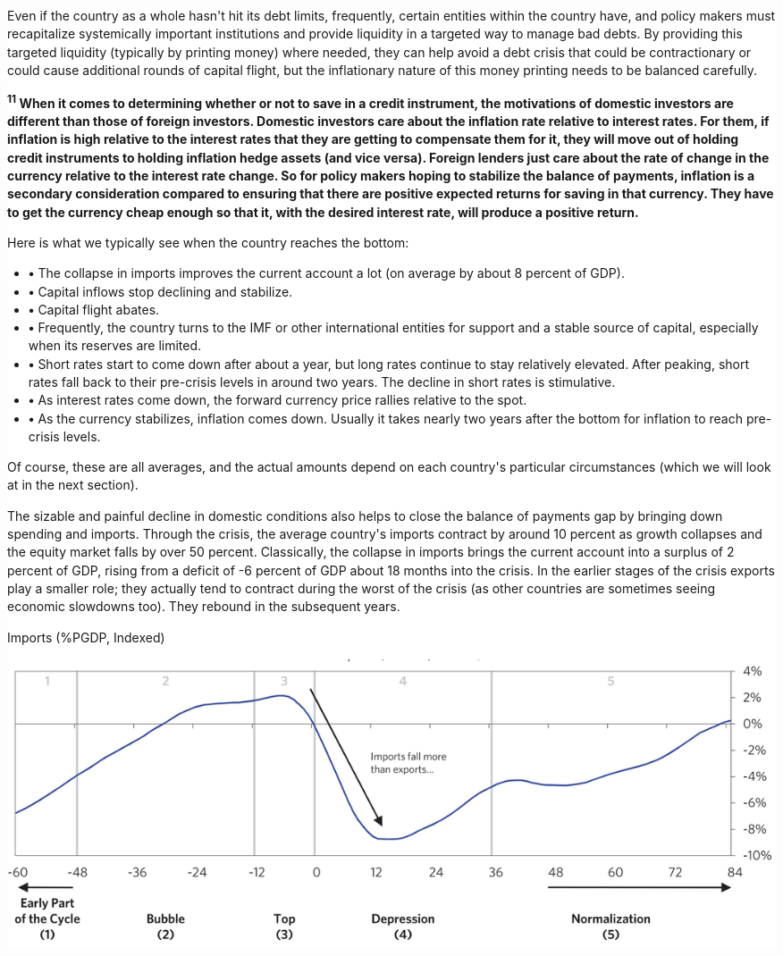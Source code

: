 Even if the country as a whole hasn't hit its debt limits, frequently, certain entities within the country have, and policy makers must recapitalize systemically important institutions and provide liquidity in a targeted way to manage bad debts. By providing this targeted liquidity (typically by printing money) where needed, they can help avoid a debt crisis that could be contractionary or could cause additional rounds of capital flight, but the inflationary nature of this money printing needs to be balanced carefully.

**<sup>11</sup> When it comes to determining whether or not to save in a credit instrument, the motivations of domestic investors are different than those of foreign investors. Domestic investors care about the inflation rate relative to interest rates. For them, if inflation is high relative to the interest rates that they are getting to compensate them for it, they will move out of holding credit instruments to holding inflation hedge assets (and vice versa). Foreign lenders just care about the rate of change in the currency relative to the interest rate change. So for policy makers hoping to stabilize the balance of payments, inflation is a secondary consideration compared to ensuring that there are positive expected returns for saving in that currency. They have to get the currency cheap enough so that it, with the desired interest rate, will produce a positive return.**

Here is what we typically see when the country reaches the bottom:

- **•** The collapse in imports improves the current account a lot (on average by about 8 percent of GDP).
- **•** Capital inflows stop declining and stabilize.
- **•** Capital flight abates.
- **•** Frequently, the country turns to the IMF or other international entities for support and a stable source of capital, especially when its reserves are limited.
- **•** Short rates start to come down after about a year, but long rates continue to stay relatively elevated. After peaking, short rates fall back to their pre-crisis levels in around two years. The decline in short rates is stimulative.
- **•** As interest rates come down, the forward currency price rallies relative to the spot.
- **•** As the currency stabilizes, inflation comes down. Usually it takes nearly two years after the bottom for inflation to reach pre-crisis levels.

Of course, these are all averages, and the actual amounts depend on each country's particular circumstances (which we will look at in the next section).

The sizable and painful decline in domestic conditions also helps to close the balance of payments gap by bringing down spending and imports. Through the crisis, the average country's imports contract by around 10 percent as growth collapses and the equity market falls by over 50 percent. Classically, the collapse in imports brings the current account into a surplus of 2 percent of GDP, rising from a deficit of -6 percent of GDP about 18 months into the crisis. In the earlier stages of the crisis exports play a smaller role; they actually tend to contract during the worst of the crisis (as other countries are sometimes seeing economic slowdowns too). They rebound in the subsequent years.

Imports (%PGDP, Indexed)

![](Attachments/BigDebtCycles_page_17_Figure_10.jpeg)
